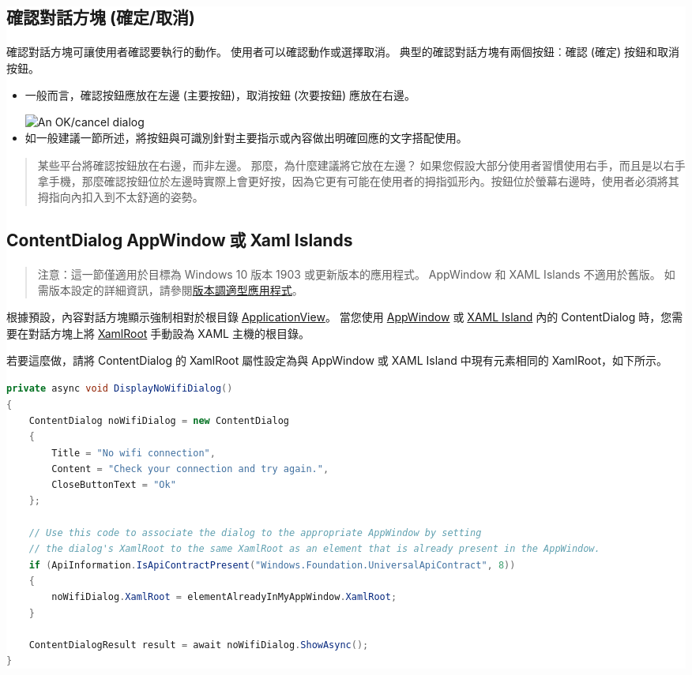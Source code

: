 ## <a name="confirmation-dialogs-okcancel"></a>確認對話方塊 (確定/取消)
確認對話方塊可讓使用者確認要執行的動作。 使用者可以確認動作或選擇取消。
典型的確認對話方塊有兩個按鈕︰確認 (確定) 按鈕和取消按鈕。

<ul>
    <li>
        <p>一般而言，確認按鈕應放在左邊 (主要按鈕)，取消按鈕 (次要按鈕) 應放在右邊。</p>
        <img alt="An OK/cancel dialog" src="../images/dialogs/dialog_RS2_delete_file.png" />
    </li>
    <li>如一般建議一節所述，將按鈕與可識別針對主要指示或內容做出明確回應的文字搭配使用。
    </li>
</ul>

> 某些平台將確認按鈕放在右邊，而非左邊。 那麼，為什麼建議將它放在左邊？  如果您假設大部分使用者習慣使用右手，而且是以右手拿手機，那麼確認按鈕位於左邊時實際上會更好按，因為它更有可能在使用者的拇指弧形內。按鈕位於螢幕右邊時，使用者必須將其拇指向內扣入到不太舒適的姿勢。

## <a name="contentdialog-in-appwindow-or-xaml-islands"></a>ContentDialog AppWindow 或 Xaml Islands

> 注意：這一節僅適用於目標為 Windows 10 版本 1903 或更新版本的應用程式。 AppWindow 和 XAML Islands 不適用於舊版。 如需版本設定的詳細資訊，請參閱[版本調適型應用程式](../../../debug-test-perf/version-adaptive-apps.md)。

根據預設，內容對話方塊顯示強制相對於根目錄 [ApplicationView](/uwp/api/windows.ui.viewmanagement.applicationview)。 當您使用 [AppWindow](/uwp/api/windows.ui.windowmanagement.appwindow) 或 [XAML Island](/windows/apps/desktop/modernize/xaml-islands) 內的 ContentDialog 時，您需要在對話方塊上將 [XamlRoot](/uwp/api/windows.ui.xaml.uielement.xamlroot) 手動設為 XAML 主機的根目錄。

若要這麼做，請將 ContentDialog 的 XamlRoot 屬性設定為與 AppWindow 或 XAML Island 中現有元素相同的 XamlRoot，如下所示。

```csharp
private async void DisplayNoWifiDialog()
{
    ContentDialog noWifiDialog = new ContentDialog
    {
        Title = "No wifi connection",
        Content = "Check your connection and try again.",
        CloseButtonText = "Ok"
    };

    // Use this code to associate the dialog to the appropriate AppWindow by setting
    // the dialog's XamlRoot to the same XamlRoot as an element that is already present in the AppWindow.
    if (ApiInformation.IsApiContractPresent("Windows.Foundation.UniversalApiContract", 8))
    {
        noWifiDialog.XamlRoot = elementAlreadyInMyAppWindow.XamlRoot;
    }

    ContentDialogResult result = await noWifiDialog.ShowAsync();
}
```
